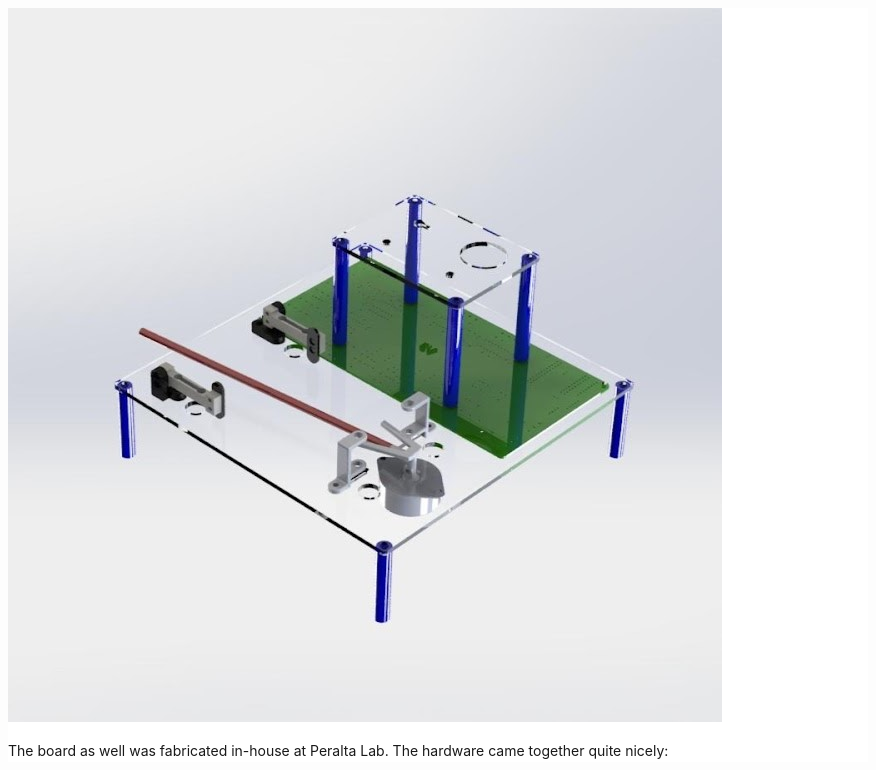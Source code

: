 ![Mechanical design 3D model](images/test_rig_CAD.jpg)

The board as well was fabricated in-house at Peralta Lab. The hardware came together quite nicely:
